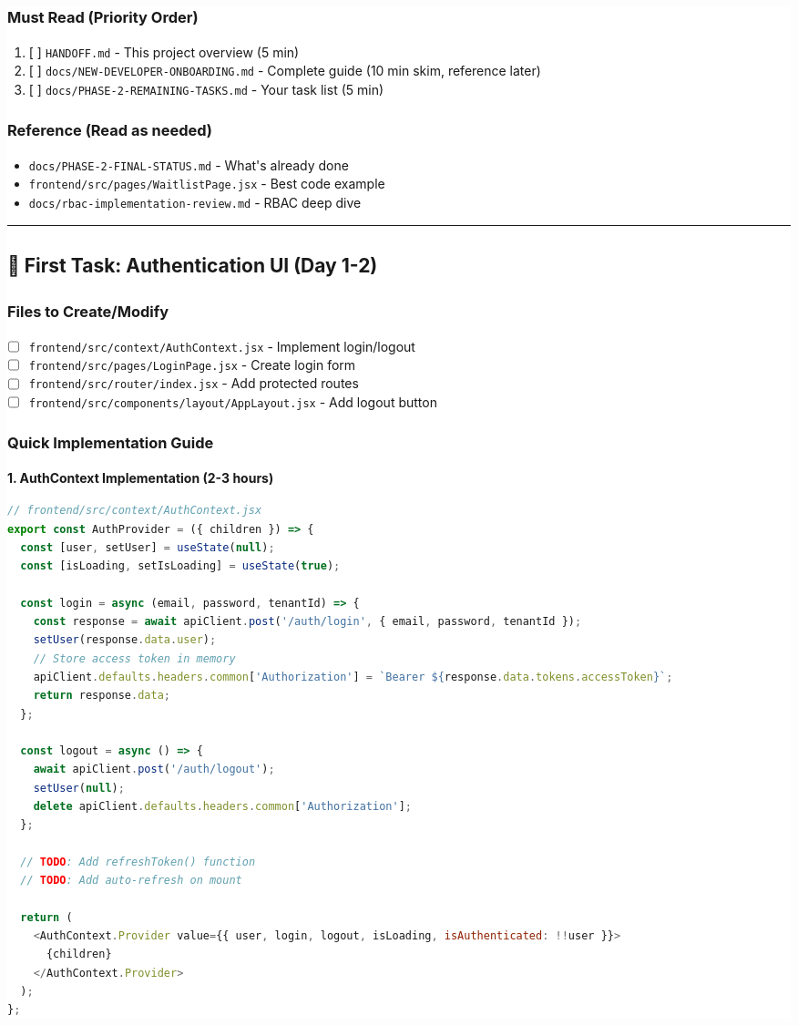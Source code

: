 ### Must Read (Priority Order)
1. [ ] `HANDOFF.md` - This project overview (5 min)
2. [ ] `docs/NEW-DEVELOPER-ONBOARDING.md` - Complete guide (10 min skim, reference later)
3. [ ] `docs/PHASE-2-REMAINING-TASKS.md` - Your task list (5 min)

### Reference (Read as needed)
- `docs/PHASE-2-FINAL-STATUS.md` - What's already done
- `frontend/src/pages/WaitlistPage.jsx` - Best code example
- `docs/rbac-implementation-review.md` - RBAC deep dive

---

## 🎯 First Task: Authentication UI (Day 1-2)

### Files to Create/Modify
- [ ] `frontend/src/context/AuthContext.jsx` - Implement login/logout
- [ ] `frontend/src/pages/LoginPage.jsx` - Create login form
- [ ] `frontend/src/router/index.jsx` - Add protected routes
- [ ] `frontend/src/components/layout/AppLayout.jsx` - Add logout button

### Quick Implementation Guide

**1. AuthContext Implementation (2-3 hours)**
```javascript
// frontend/src/context/AuthContext.jsx
export const AuthProvider = ({ children }) => {
  const [user, setUser] = useState(null);
  const [isLoading, setIsLoading] = useState(true);

  const login = async (email, password, tenantId) => {
    const response = await apiClient.post('/auth/login', { email, password, tenantId });
    setUser(response.data.user);
    // Store access token in memory
    apiClient.defaults.headers.common['Authorization'] = `Bearer ${response.data.tokens.accessToken}`;
    return response.data;
  };

  const logout = async () => {
    await apiClient.post('/auth/logout');
    setUser(null);
    delete apiClient.defaults.headers.common['Authorization'];
  };

  // TODO: Add refreshToken() function
  // TODO: Add auto-refresh on mount

  return (
    <AuthContext.Provider value={{ user, login, logout, isLoading, isAuthenticated: !!user }}>
      {children}
    </AuthContext.Provider>
  );
};
```

